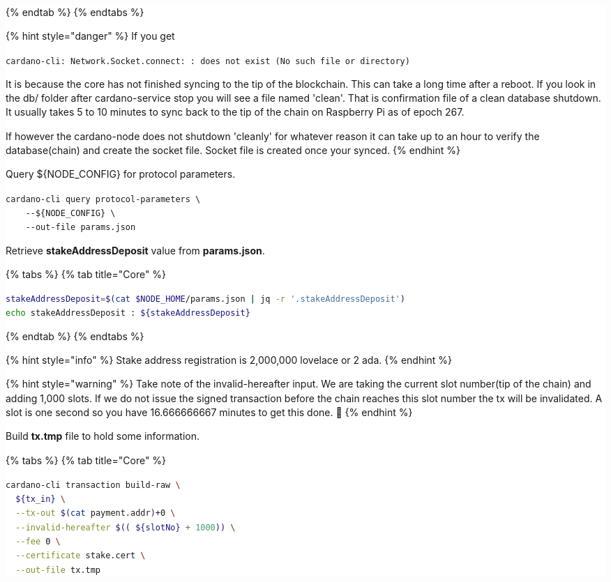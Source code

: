{% endtab %}
{% endtabs %}

{% hint style="danger" %}
If you get

`cardano-cli: Network.Socket.connect: : does not exist (No such file or directory)`

It is because the core has not finished syncing to the tip of the blockchain. This can take a long time after a reboot. If you look in the db/ folder after cardano-service stop you will see a file named 'clean'. That is confirmation file of a clean database shutdown. It usually takes 5 to 10 minutes to sync back to the tip of the chain on Raspberry Pi as of epoch 267.

If however the cardano-node does not shutdown 'cleanly' for whatever reason it can take up to an hour to verify the database(chain) and create the socket file. Socket file is created once your synced.
{% endhint %}

Query ${NODE_CONFIG} for protocol parameters.

```
cardano-cli query protocol-parameters \
    --${NODE_CONFIG} \
    --out-file params.json
```

Retrieve **stakeAddressDeposit** value from **params.json**.

{% tabs %}
{% tab title="Core" %}

```bash
stakeAddressDeposit=$(cat $NODE_HOME/params.json | jq -r '.stakeAddressDeposit')
echo stakeAddressDeposit : ${stakeAddressDeposit}
```

{% endtab %}
{% endtabs %}

{% hint style="info" %}
Stake address registration is 2,000,000 lovelace or 2 ada.
{% endhint %}

{% hint style="warning" %}
Take note of the invalid-hereafter input. We are taking the current slot number(tip of the chain) and adding 1,000 slots. If we do not issue the signed transaction before the chain reaches this slot number the tx will be invalidated. A slot is one second so you have 16.666666667 minutes to get this done. 🐌
{% endhint %}

Build **tx.tmp** file to hold some information.

{% tabs %}
{% tab title="Core" %}

```bash
cardano-cli transaction build-raw \
  ${tx_in} \
  --tx-out $(cat payment.addr)+0 \
  --invalid-hereafter $(( ${slotNo} + 1000)) \
  --fee 0 \
  --certificate stake.cert \
  --out-file tx.tmp
```

